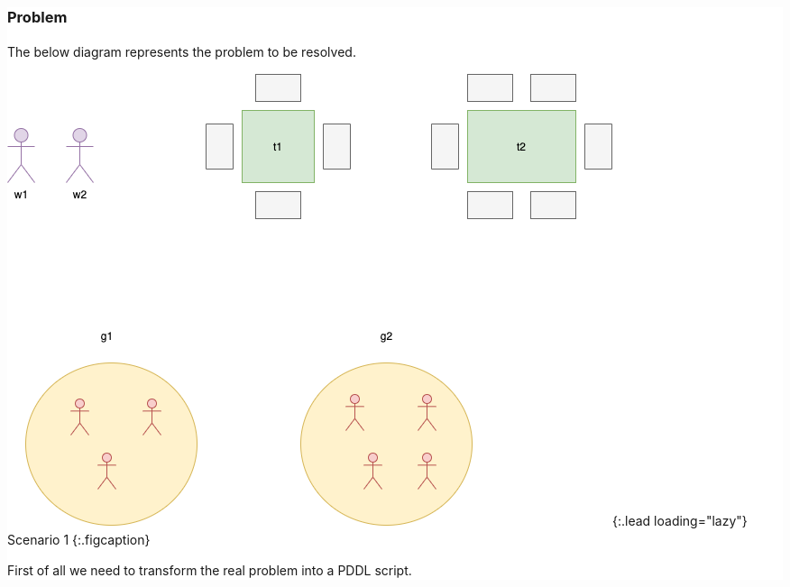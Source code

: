 ### Problem

The below diagram represents the problem to be resolved.

![](/assets/img/blog/scenario1.png){:.lead loading="lazy"}
Scenario 1
{:.figcaption}

First of all we need to transform the real problem into a PDDL script.
